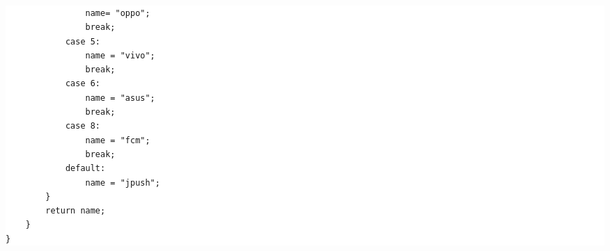 ```
            	name= "oppo";
            	break;
            case 5:
                name = "vivo";
                break;
            case 6:
                name = "asus";
                break;                   
            case 8:
                name = "fcm";
                break;
            default:
                name = "jpush";
        }
        return name;
    }
}
```